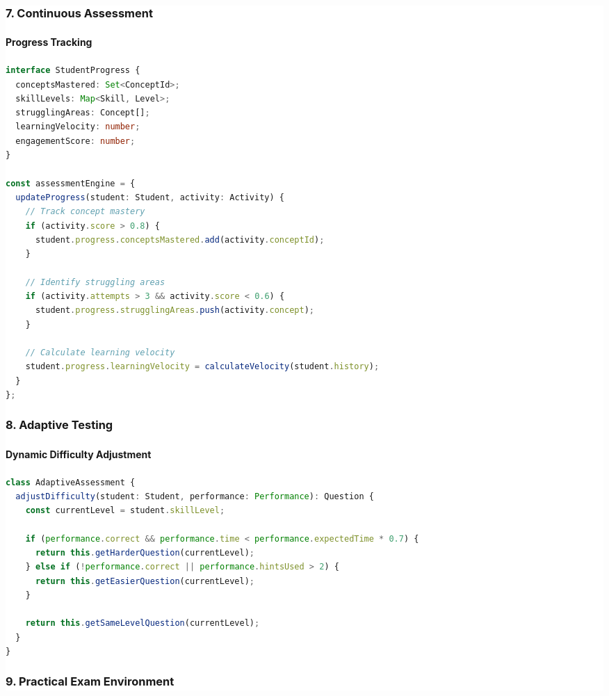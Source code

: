 ### 7. Continuous Assessment

#### Progress Tracking
```typescript
interface StudentProgress {
  conceptsMastered: Set<ConceptId>;
  skillLevels: Map<Skill, Level>;
  strugglingAreas: Concept[];
  learningVelocity: number;
  engagementScore: number;
}

const assessmentEngine = {
  updateProgress(student: Student, activity: Activity) {
    // Track concept mastery
    if (activity.score > 0.8) {
      student.progress.conceptsMastered.add(activity.conceptId);
    }
    
    // Identify struggling areas
    if (activity.attempts > 3 && activity.score < 0.6) {
      student.progress.strugglingAreas.push(activity.concept);
    }
    
    // Calculate learning velocity
    student.progress.learningVelocity = calculateVelocity(student.history);
  }
};
```

### 8. Adaptive Testing

#### Dynamic Difficulty Adjustment
```typescript
class AdaptiveAssessment {
  adjustDifficulty(student: Student, performance: Performance): Question {
    const currentLevel = student.skillLevel;
    
    if (performance.correct && performance.time < performance.expectedTime * 0.7) {
      return this.getHarderQuestion(currentLevel);
    } else if (!performance.correct || performance.hintsUsed > 2) {
      return this.getEasierQuestion(currentLevel);
    }
    
    return this.getSameLevelQuestion(currentLevel);
  }
}
```

### 9. Practical Exam Environment
